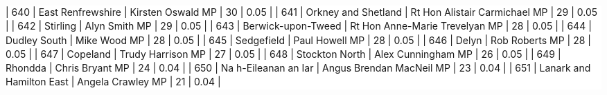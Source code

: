 | 640 | East Renfrewshire | Kirsten Oswald MP | 30 | 0.05 |
| 641 | Orkney and Shetland | Rt Hon Alistair Carmichael MP | 29 | 0.05 |
| 642 | Stirling | Alyn Smith MP | 29 | 0.05 |
| 643 | Berwick-upon-Tweed | Rt Hon Anne-Marie Trevelyan MP | 28 | 0.05 |
| 644 | Dudley South | Mike Wood MP | 28 | 0.05 |
| 645 | Sedgefield | Paul Howell MP | 28 | 0.05 |
| 646 | Delyn | Rob Roberts MP | 28 | 0.05 |
| 647 | Copeland | Trudy Harrison MP | 27 | 0.05 |
| 648 | Stockton North | Alex Cunningham MP | 26 | 0.05 |
| 649 | Rhondda | Chris Bryant MP | 24 | 0.04 |
| 650 | Na h-Eileanan an Iar | Angus Brendan MacNeil MP | 23 | 0.04 |
| 651 | Lanark and Hamilton East | Angela Crawley MP | 21 | 0.04 |
